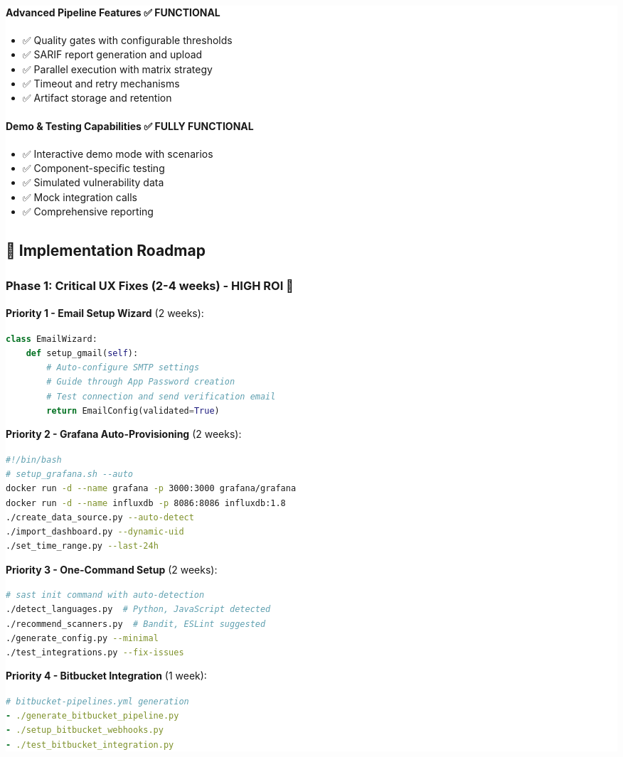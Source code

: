 #### **Advanced Pipeline Features** ✅ FUNCTIONAL
- ✅ Quality gates with configurable thresholds
- ✅ SARIF report generation and upload
- ✅ Parallel execution with matrix strategy
- ✅ Timeout and retry mechanisms
- ✅ Artifact storage and retention

#### **Demo & Testing Capabilities** ✅ FULLY FUNCTIONAL
- ✅ Interactive demo mode with scenarios
- ✅ Component-specific testing
- ✅ Simulated vulnerability data
- ✅ Mock integration calls
- ✅ Comprehensive reporting

## 🚀 Implementation Roadmap

### Phase 1: Critical UX Fixes (2-4 weeks) - HIGH ROI 🚀
**Priority 1 - Email Setup Wizard** (2 weeks):
```python
class EmailWizard:
    def setup_gmail(self):
        # Auto-configure SMTP settings
        # Guide through App Password creation
        # Test connection and send verification email
        return EmailConfig(validated=True)
```

**Priority 2 - Grafana Auto-Provisioning** (2 weeks):
```bash
#!/bin/bash
# setup_grafana.sh --auto
docker run -d --name grafana -p 3000:3000 grafana/grafana
docker run -d --name influxdb -p 8086:8086 influxdb:1.8
./create_data_source.py --auto-detect
./import_dashboard.py --dynamic-uid
./set_time_range.py --last-24h
```

**Priority 3 - One-Command Setup** (2 weeks):
```bash
# sast init command with auto-detection
./detect_languages.py  # Python, JavaScript detected
./recommend_scanners.py  # Bandit, ESLint suggested  
./generate_config.py --minimal
./test_integrations.py --fix-issues
```

**Priority 4 - Bitbucket Integration** (1 week):
```yaml
# bitbucket-pipelines.yml generation
- ./generate_bitbucket_pipeline.py
- ./setup_bitbucket_webhooks.py
- ./test_bitbucket_integration.py
```
